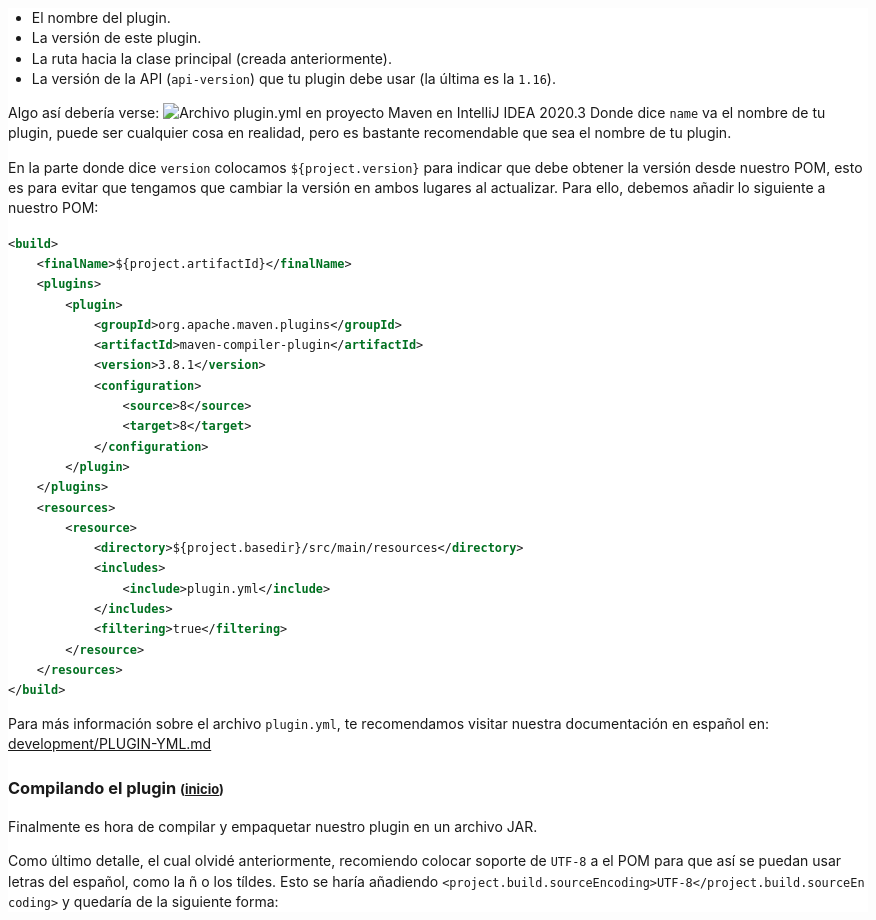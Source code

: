 - El nombre del plugin.
- La versión de este plugin.
- La ruta hacia la clase principal (creada anteriormente).
- La versión de la API (`api-version`) que tu plugin debe usar (la última es la `1.16`).

Algo así debería verse:
![Archivo plugin.yml en proyecto Maven en IntelliJ IDEA 2020.3](https://i.imgur.com/yT0tg05.png)
​
Donde dice `name` va el nombre de tu plugin, puede ser cualquier cosa en realidad, pero es bastante recomendable que sea el nombre de tu plugin.

En la parte donde dice `version` colocamos `${project.version}` para indicar que debe obtener la versión desde nuestro POM, esto es para evitar que tengamos que cambiar la versión en ambos lugares al actualizar. Para ello, debemos añadir lo siguiente a nuestro POM:

```xml
<build>
    <finalName>${project.artifactId}</finalName>
    <plugins>
        <plugin>
            <groupId>org.apache.maven.plugins</groupId>
            <artifactId>maven-compiler-plugin</artifactId>
            <version>3.8.1</version>
            <configuration>
                <source>8</source>
                <target>8</target>
            </configuration>
        </plugin>
    </plugins>
    <resources>
        <resource>
            <directory>${project.basedir}/src/main/resources</directory>
            <includes>
                <include>plugin.yml</include>
            </includes>
            <filtering>true</filtering>
        </resource>
    </resources>
</build>
```

Para más información sobre el archivo `plugin.yml`, te recomendamos visitar nuestra documentación en español en: [development/PLUGIN-YML.md](https://github.com/ZafireStudios/spigot-docs-spanish/blob/main/development/PLUGIN-YML.md)

### <div id="compilando">Compilando el plugin <font size="2px">([inicio](#plugin-maven-intellij))</font></div>

Finalmente es hora de compilar y empaquetar nuestro plugin en un archivo JAR.

Como último detalle, el cual olvidé anteriormente, recomiendo colocar soporte de `UTF-8` a el POM para que así se puedan usar letras del español, como la ñ o los tíldes.
Esto se haría añadiendo `<project.build.sourceEncoding>UTF-8</project.build.sourceEncoding>` y quedaría de la siguiente forma:
